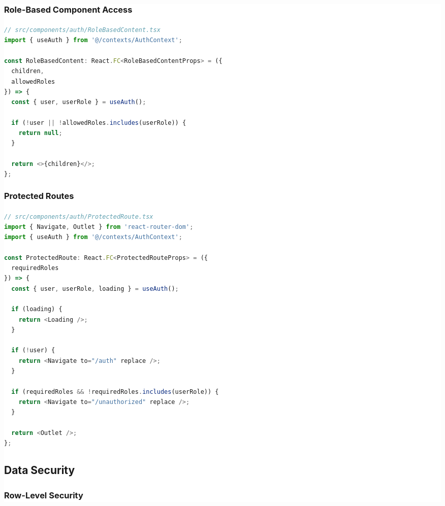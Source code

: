 ### Role-Based Component Access

```typescript
// src/components/auth/RoleBasedContent.tsx
import { useAuth } from '@/contexts/AuthContext';

const RoleBasedContent: React.FC<RoleBasedContentProps> = ({ 
  children, 
  allowedRoles 
}) => {
  const { user, userRole } = useAuth();
  
  if (!user || !allowedRoles.includes(userRole)) {
    return null;
  }
  
  return <>{children}</>;
};
```

### Protected Routes

```typescript
// src/components/auth/ProtectedRoute.tsx
import { Navigate, Outlet } from 'react-router-dom';
import { useAuth } from '@/contexts/AuthContext';

const ProtectedRoute: React.FC<ProtectedRouteProps> = ({ 
  requiredRoles 
}) => {
  const { user, userRole, loading } = useAuth();
  
  if (loading) {
    return <Loading />;
  }
  
  if (!user) {
    return <Navigate to="/auth" replace />;
  }
  
  if (requiredRoles && !requiredRoles.includes(userRole)) {
    return <Navigate to="/unauthorized" replace />;
  }
  
  return <Outlet />;
};
```

## Data Security

### Row-Level Security
